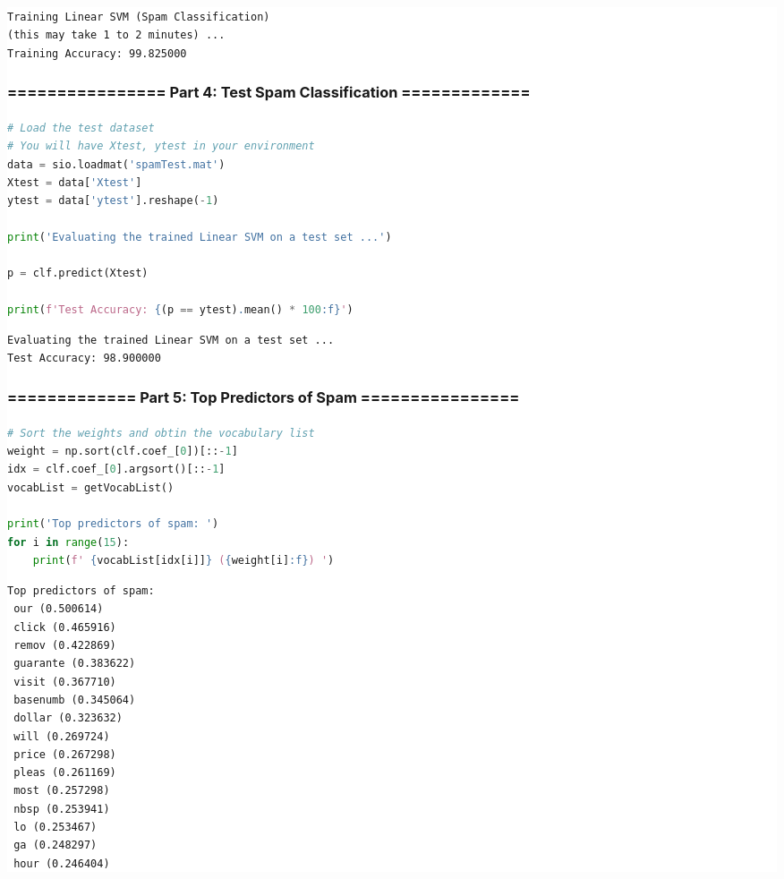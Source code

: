     Training Linear SVM (Spam Classification)
    (this may take 1 to 2 minutes) ...
    Training Accuracy: 99.825000
    

### ================ Part 4: Test Spam Classification =============


```python
# Load the test dataset
# You will have Xtest, ytest in your environment
data = sio.loadmat('spamTest.mat')
Xtest = data['Xtest']
ytest = data['ytest'].reshape(-1)

print('Evaluating the trained Linear SVM on a test set ...')

p = clf.predict(Xtest)

print(f'Test Accuracy: {(p == ytest).mean() * 100:f}')
```

    Evaluating the trained Linear SVM on a test set ...
    Test Accuracy: 98.900000
    

### ============= Part 5: Top Predictors of Spam ================


```python
# Sort the weights and obtin the vocabulary list
weight = np.sort(clf.coef_[0])[::-1]
idx = clf.coef_[0].argsort()[::-1]
vocabList = getVocabList()

print('Top predictors of spam: ')
for i in range(15):
    print(f' {vocabList[idx[i]]} ({weight[i]:f}) ')
```

    Top predictors of spam: 
     our (0.500614) 
     click (0.465916) 
     remov (0.422869) 
     guarante (0.383622) 
     visit (0.367710) 
     basenumb (0.345064) 
     dollar (0.323632) 
     will (0.269724) 
     price (0.267298) 
     pleas (0.261169) 
     most (0.257298) 
     nbsp (0.253941) 
     lo (0.253467) 
     ga (0.248297) 
     hour (0.246404) 
    